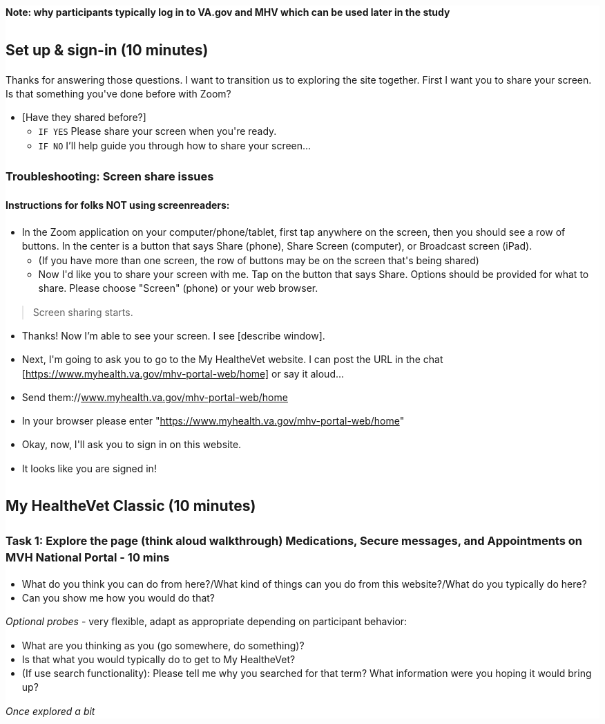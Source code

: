 **Note: why participants typically log in to VA.gov and MHV which can be used later in the study** 

## <a name="set-up"></a> Set up & sign-in (10 minutes)

Thanks for answering those questions. I want to transition us to exploring the site together. First I want you to share your screen. Is that something you've done before with Zoom? 

- [Have they shared before?]
  - `IF YES` Please share your screen when you're ready.
  - `IF NO` I’ll help guide you through how to share your screen...

### Troubleshooting: Screen share issues

#### Instructions for folks NOT using screenreaders:
- In the Zoom application on your computer/phone/tablet, first tap anywhere on the screen, then you should see a row of buttons. In the center is a button that says Share (phone), Share Screen (computer), or Broadcast screen (iPad). 
  - (If you have more than one screen, the row of buttons may be on the screen that's being shared)
  - Now I'd like you to share your screen with me. Tap on the button that says Share. Options should be provided for what to share. Please choose "Screen" (phone) or your web browser.

> Screen sharing starts.

- Thanks! Now I’m able to see your screen. I see [describe window].

- Next, I'm going to ask you to go to the My HealtheVet website. I can post the URL in the chat [https://www.myhealth.va.gov/mhv-portal-web/home] or say it aloud...

- Send them://www.myhealth.va.gov/mhv-portal-web/home
- In your browser please enter "https://www.myhealth.va.gov/mhv-portal-web/home"

- Okay, now, I'll ask you to sign in on this website. 

- It looks like you are signed in! 

## <a name="mhv-classic"></a>My HealtheVet Classic (10 minutes)

### Task 1: Explore the page (think aloud walkthrough) Medications, Secure messages, and Appointments on MVH National Portal - 10 mins 

- What do you think you can do from here?/What kind of things can you do from this website?/What do you typically do here? 
- Can you show me how you would do that? 

_Optional probes_ - very flexible, adapt as appropriate depending on participant behavior:

- What are you thinking as you (go somewhere, do something)?
- Is that what you would typically do to get to My HealtheVet? 
- (If use search functionality): Please tell me why you searched for that term? What information were you hoping it would bring up?

_Once explored a bit_
